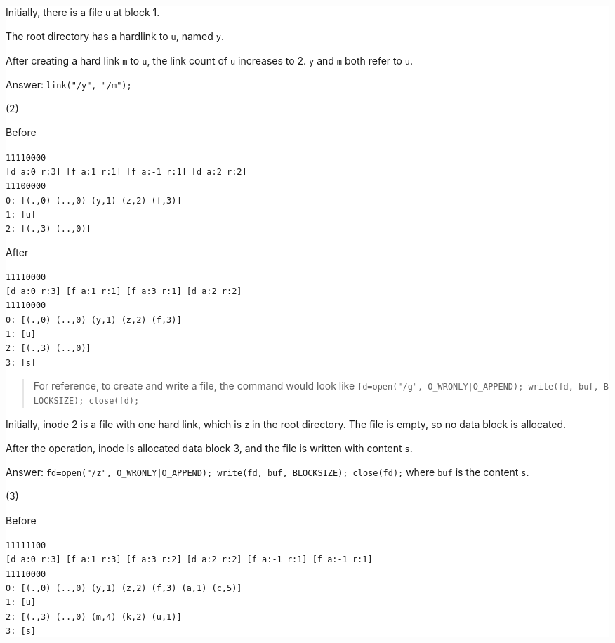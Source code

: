 Initially, there is a file `u` at block 1.

The root directory has a hardlink to `u`, named `y`.

After creating a hard link `m` to `u`, the link count of `u` increases to 2. `y` and `m` both refer to `u`.

Answer: `link("/y", "/m");`

(2)

Before

```
11110000
[d a:0 r:3] [f a:1 r:1] [f a:-1 r:1] [d a:2 r:2]
11100000
0: [(.,0) (..,0) (y,1) (z,2) (f,3)]
1: [u]
2: [(.,3) (..,0)]
```

After

```
11110000
[d a:0 r:3] [f a:1 r:1] [f a:3 r:1] [d a:2 r:2]
11110000
0: [(.,0) (..,0) (y,1) (z,2) (f,3)]
1: [u]
2: [(.,3) (..,0)]
3: [s]
```

> For reference, to create and write a file, the command would look like `fd=open("/g", O_WRONLY|O_APPEND); write(fd, buf, BLOCKSIZE); close(fd);`

Initially, inode 2 is a file with one hard link, which is `z` in the root directory. The file is empty, so no data block is allocated.

After the operation, inode is allocated data block 3, and the file is written with content `s`.

Answer: `fd=open("/z", O_WRONLY|O_APPEND); write(fd, buf, BLOCKSIZE); close(fd);` where `buf` is the content `s`.

(3)

Before

```
11111100
[d a:0 r:3] [f a:1 r:3] [f a:3 r:2] [d a:2 r:2] [f a:-1 r:1] [f a:-1 r:1]
11110000
0: [(.,0) (..,0) (y,1) (z,2) (f,3) (a,1) (c,5)]
1: [u]
2: [(.,3) (..,0) (m,4) (k,2) (u,1)]
3: [s]
```

